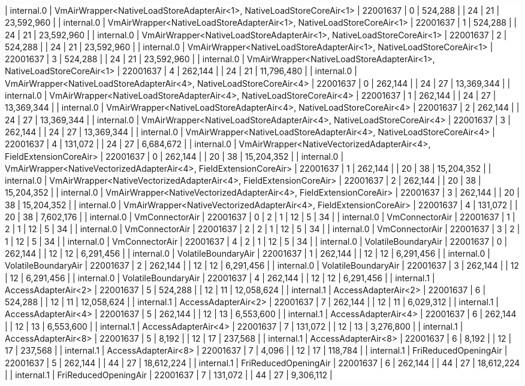 | internal.0 | VmAirWrapper<NativeLoadStoreAdapterAir<1>, NativeLoadStoreCoreAir<1> | 22001637 | 0 | 524,288 |  | 24 | 21 | 23,592,960 | 
| internal.0 | VmAirWrapper<NativeLoadStoreAdapterAir<1>, NativeLoadStoreCoreAir<1> | 22001637 | 1 | 524,288 |  | 24 | 21 | 23,592,960 | 
| internal.0 | VmAirWrapper<NativeLoadStoreAdapterAir<1>, NativeLoadStoreCoreAir<1> | 22001637 | 2 | 524,288 |  | 24 | 21 | 23,592,960 | 
| internal.0 | VmAirWrapper<NativeLoadStoreAdapterAir<1>, NativeLoadStoreCoreAir<1> | 22001637 | 3 | 524,288 |  | 24 | 21 | 23,592,960 | 
| internal.0 | VmAirWrapper<NativeLoadStoreAdapterAir<1>, NativeLoadStoreCoreAir<1> | 22001637 | 4 | 262,144 |  | 24 | 21 | 11,796,480 | 
| internal.0 | VmAirWrapper<NativeLoadStoreAdapterAir<4>, NativeLoadStoreCoreAir<4> | 22001637 | 0 | 262,144 |  | 24 | 27 | 13,369,344 | 
| internal.0 | VmAirWrapper<NativeLoadStoreAdapterAir<4>, NativeLoadStoreCoreAir<4> | 22001637 | 1 | 262,144 |  | 24 | 27 | 13,369,344 | 
| internal.0 | VmAirWrapper<NativeLoadStoreAdapterAir<4>, NativeLoadStoreCoreAir<4> | 22001637 | 2 | 262,144 |  | 24 | 27 | 13,369,344 | 
| internal.0 | VmAirWrapper<NativeLoadStoreAdapterAir<4>, NativeLoadStoreCoreAir<4> | 22001637 | 3 | 262,144 |  | 24 | 27 | 13,369,344 | 
| internal.0 | VmAirWrapper<NativeLoadStoreAdapterAir<4>, NativeLoadStoreCoreAir<4> | 22001637 | 4 | 131,072 |  | 24 | 27 | 6,684,672 | 
| internal.0 | VmAirWrapper<NativeVectorizedAdapterAir<4>, FieldExtensionCoreAir> | 22001637 | 0 | 262,144 |  | 20 | 38 | 15,204,352 | 
| internal.0 | VmAirWrapper<NativeVectorizedAdapterAir<4>, FieldExtensionCoreAir> | 22001637 | 1 | 262,144 |  | 20 | 38 | 15,204,352 | 
| internal.0 | VmAirWrapper<NativeVectorizedAdapterAir<4>, FieldExtensionCoreAir> | 22001637 | 2 | 262,144 |  | 20 | 38 | 15,204,352 | 
| internal.0 | VmAirWrapper<NativeVectorizedAdapterAir<4>, FieldExtensionCoreAir> | 22001637 | 3 | 262,144 |  | 20 | 38 | 15,204,352 | 
| internal.0 | VmAirWrapper<NativeVectorizedAdapterAir<4>, FieldExtensionCoreAir> | 22001637 | 4 | 131,072 |  | 20 | 38 | 7,602,176 | 
| internal.0 | VmConnectorAir | 22001637 | 0 | 2 | 1 | 12 | 5 | 34 | 
| internal.0 | VmConnectorAir | 22001637 | 1 | 2 | 1 | 12 | 5 | 34 | 
| internal.0 | VmConnectorAir | 22001637 | 2 | 2 | 1 | 12 | 5 | 34 | 
| internal.0 | VmConnectorAir | 22001637 | 3 | 2 | 1 | 12 | 5 | 34 | 
| internal.0 | VmConnectorAir | 22001637 | 4 | 2 | 1 | 12 | 5 | 34 | 
| internal.0 | VolatileBoundaryAir | 22001637 | 0 | 262,144 |  | 12 | 12 | 6,291,456 | 
| internal.0 | VolatileBoundaryAir | 22001637 | 1 | 262,144 |  | 12 | 12 | 6,291,456 | 
| internal.0 | VolatileBoundaryAir | 22001637 | 2 | 262,144 |  | 12 | 12 | 6,291,456 | 
| internal.0 | VolatileBoundaryAir | 22001637 | 3 | 262,144 |  | 12 | 12 | 6,291,456 | 
| internal.0 | VolatileBoundaryAir | 22001637 | 4 | 262,144 |  | 12 | 12 | 6,291,456 | 
| internal.1 | AccessAdapterAir<2> | 22001637 | 5 | 524,288 |  | 12 | 11 | 12,058,624 | 
| internal.1 | AccessAdapterAir<2> | 22001637 | 6 | 524,288 |  | 12 | 11 | 12,058,624 | 
| internal.1 | AccessAdapterAir<2> | 22001637 | 7 | 262,144 |  | 12 | 11 | 6,029,312 | 
| internal.1 | AccessAdapterAir<4> | 22001637 | 5 | 262,144 |  | 12 | 13 | 6,553,600 | 
| internal.1 | AccessAdapterAir<4> | 22001637 | 6 | 262,144 |  | 12 | 13 | 6,553,600 | 
| internal.1 | AccessAdapterAir<4> | 22001637 | 7 | 131,072 |  | 12 | 13 | 3,276,800 | 
| internal.1 | AccessAdapterAir<8> | 22001637 | 5 | 8,192 |  | 12 | 17 | 237,568 | 
| internal.1 | AccessAdapterAir<8> | 22001637 | 6 | 8,192 |  | 12 | 17 | 237,568 | 
| internal.1 | AccessAdapterAir<8> | 22001637 | 7 | 4,096 |  | 12 | 17 | 118,784 | 
| internal.1 | FriReducedOpeningAir | 22001637 | 5 | 262,144 |  | 44 | 27 | 18,612,224 | 
| internal.1 | FriReducedOpeningAir | 22001637 | 6 | 262,144 |  | 44 | 27 | 18,612,224 | 
| internal.1 | FriReducedOpeningAir | 22001637 | 7 | 131,072 |  | 44 | 27 | 9,306,112 | 